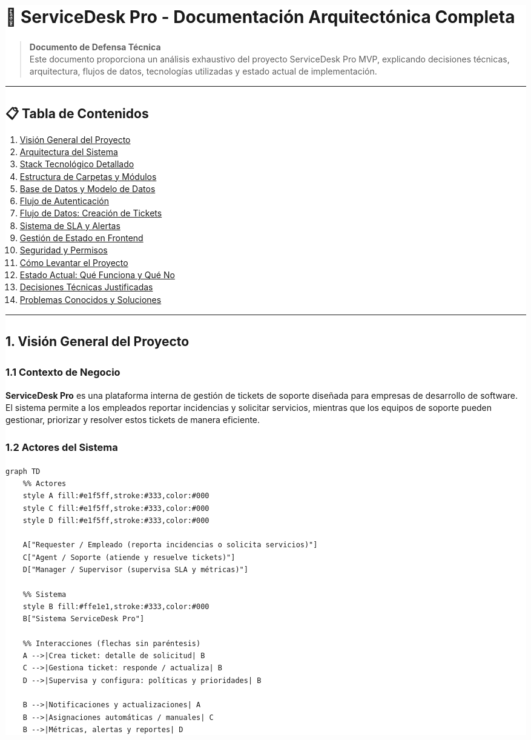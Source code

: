 # 📘 ServiceDesk Pro - Documentación Arquitectónica Completa

> **Documento de Defensa Técnica**  
> Este documento proporciona un análisis exhaustivo del proyecto ServiceDesk Pro MVP, explicando decisiones técnicas, arquitectura, flujos de datos, tecnologías utilizadas y estado actual de implementación.

---

## 📋 Tabla de Contenidos

1. [Visión General del Proyecto](#1-visión-general-del-proyecto)
2. [Arquitectura del Sistema](#2-arquitectura-del-sistema)
3. [Stack Tecnológico Detallado](#3-stack-tecnológico-detallado)
4. [Estructura de Carpetas y Módulos](#4-estructura-de-carpetas-y-módulos)
5. [Base de Datos y Modelo de Datos](#5-base-de-datos-y-modelo-de-datos)
6. [Flujo de Autenticación](#6-flujo-de-autenticación)
7. [Flujo de Datos: Creación de Tickets](#7-flujo-de-datos-creación-de-tickets)
8. [Sistema de SLA y Alertas](#8-sistema-de-sla-y-alertas)
9. [Gestión de Estado en Frontend](#9-gestión-de-estado-en-frontend)
10. [Seguridad y Permisos](#10-seguridad-y-permisos)
11. [Cómo Levantar el Proyecto](#11-cómo-levantar-el-proyecto)
12. [Estado Actual: Qué Funciona y Qué No](#12-estado-actual-qué-funciona-y-qué-no)
13. [Decisiones Técnicas Justificadas](#13-decisiones-técnicas-justificadas)
14. [Problemas Conocidos y Soluciones](#14-problemas-conocidos-y-soluciones)

---

## 1. Visión General del Proyecto

### 1.1 Contexto de Negocio

**ServiceDesk Pro** es una plataforma interna de gestión de tickets de soporte diseñada para empresas de desarrollo de software. El sistema permite a los empleados reportar incidencias y solicitar servicios, mientras que los equipos de soporte pueden gestionar, priorizar y resolver estos tickets de manera eficiente.

### 1.2 Actores del Sistema

```mermaid
graph TD
    %% Actores
    style A fill:#e1f5ff,stroke:#333,color:#000
    style C fill:#e1f5ff,stroke:#333,color:#000
    style D fill:#e1f5ff,stroke:#333,color:#000

    A["Requester / Empleado (reporta incidencias o solicita servicios)"] 
    C["Agent / Soporte (atiende y resuelve tickets)"] 
    D["Manager / Supervisor (supervisa SLA y métricas)"]

    %% Sistema
    style B fill:#ffe1e1,stroke:#333,color:#000
    B["Sistema ServiceDesk Pro"]

    %% Interacciones (flechas sin paréntesis)
    A -->|Crea ticket: detalle de solicitud| B
    C -->|Gestiona ticket: responde / actualiza| B
    D -->|Supervisa y configura: políticas y prioridades| B

    B -->|Notificaciones y actualizaciones| A
    B -->|Asignaciones automáticas / manuales| C
    B -->|Métricas, alertas y reportes| D

```